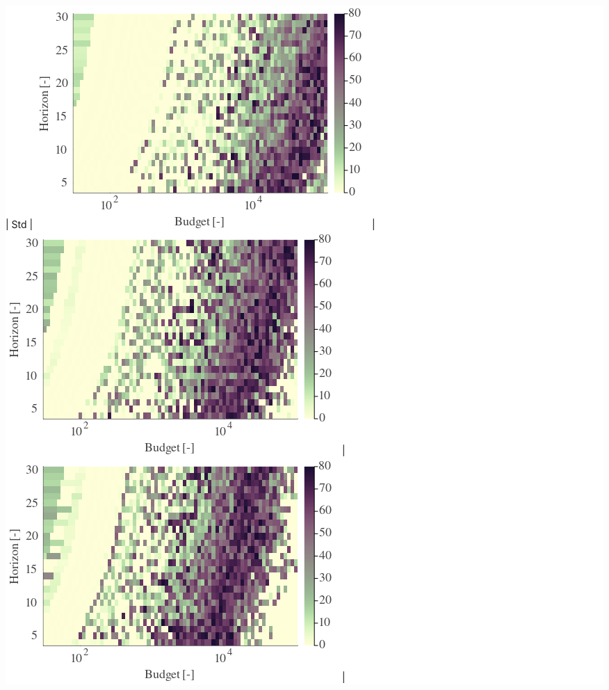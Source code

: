 | Std | ![](fig/sp_L/std_g_0.5_cp_4.png) | ![](fig/sp_L/std_g_0.55_cp_4.png) | ![](fig/sp_L/std_g_0.6_cp_4.png) | 

